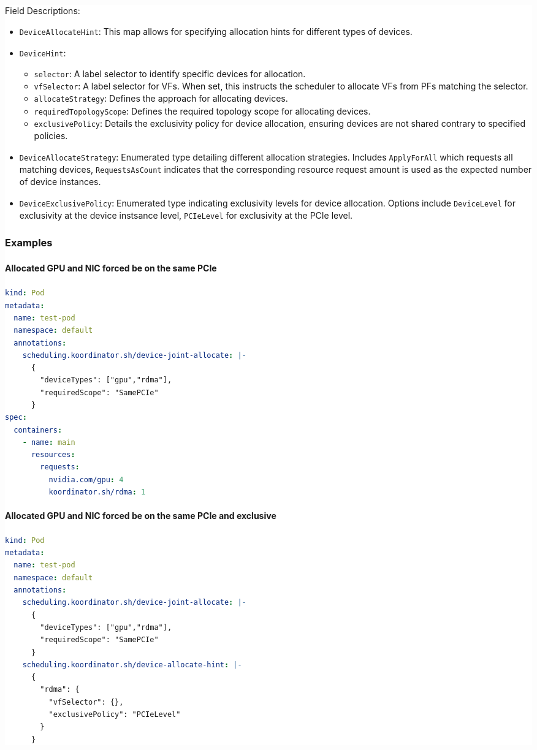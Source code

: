 Field Descriptions:

- `DeviceAllocateHint`: This map allows for specifying allocation hints for different types of devices.

- `DeviceHint`:
  - `selector`: A label selector to identify specific devices for allocation.
  - `vfSelector`: A label selector for VFs. When set, this instructs the scheduler to allocate VFs from PFs matching the selector.
  - `allocateStrategy`: Defines the approach for allocating devices.
  - `requiredTopologyScope`: Defines the required topology scope for allocating devices.
  - `exclusivePolicy`: Details the exclusivity policy for device allocation, ensuring devices are not shared contrary to specified policies.

- `DeviceAllocateStrategy`: Enumerated type detailing different allocation strategies. Includes `ApplyForAll` which requests all matching devices, `RequestsAsCount` indicates that the corresponding resource request amount is used as the expected number of device instances.

- `DeviceExclusivePolicy`: Enumerated type indicating exclusivity levels for device allocation. Options include `DeviceLevel` for exclusivity at the device instsance level, `PCIeLevel` for exclusivity at the PCIe level.

### Examples

#### Allocated GPU and NIC forced be on the same PCIe

```yaml
kind: Pod
metadata:
  name: test-pod
  namespace: default
  annotations:
    scheduling.koordinator.sh/device-joint-allocate: |-
      {
        "deviceTypes": ["gpu","rdma"],
        "requiredScope": "SamePCIe"
      }
spec:
  containers:
    - name: main
      resources:
        requests:
          nvidia.com/gpu: 4
          koordinator.sh/rdma: 1
```

#### Allocated GPU and NIC forced be on the same PCIe and exclusive

```yaml
kind: Pod
metadata:
  name: test-pod
  namespace: default
  annotations:
    scheduling.koordinator.sh/device-joint-allocate: |-
      {
        "deviceTypes": ["gpu","rdma"],
        "requiredScope": "SamePCIe"
      }
    scheduling.koordinator.sh/device-allocate-hint: |-
      {
        "rdma": {
          "vfSelector": {},
          "exclusivePolicy": "PCIeLevel"
        }
      }
```